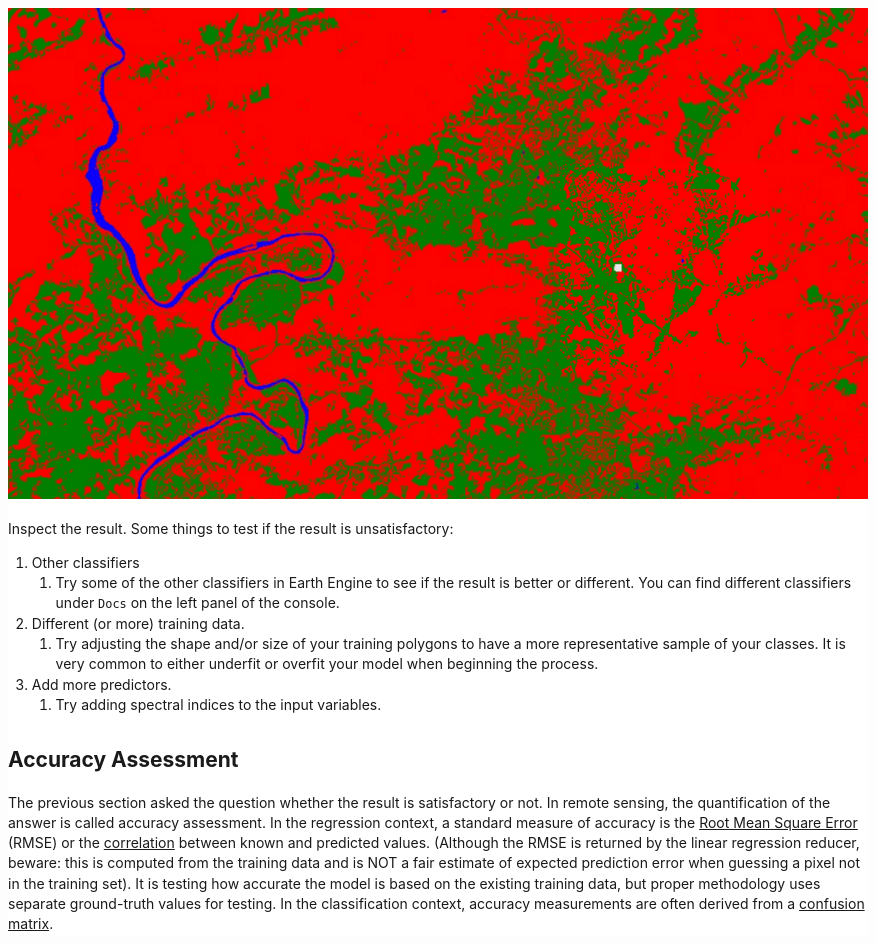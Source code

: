 ![Supervised Image](im/im_04_02.png)

Inspect the result. Some things to test if the result is unsatisfactory:

1. Other classifiers
   1. Try some of the other classifiers in Earth Engine to see if the result is better or different. You can find different classifiers under `Docs` on the left panel of the console. 
2. Different (or more) training data.
   1. Try adjusting the shape and/or size of your training polygons to have a more representative sample of your classes. It is very common to either underfit or overfit your model when beginning the process. 
3. Add more predictors. 
   1. Try adding spectral indices to the input variables.

## Accuracy Assessment

The previous section asked the question whether the result is satisfactory or not. In remote sensing, the quantification of the answer is called accuracy assessment. In the regression context, a standard measure of accuracy is the [Root Mean Square Error](https://en.wikipedia.org/wiki/Root-mean-square_deviation) (RMSE) or the [correlation](https://en.wikipedia.org/wiki/Correlation_and_dependence) between known and predicted values. (Although the RMSE is returned by the linear regression reducer, beware: this is computed from the training data and is NOT a fair estimate of expected prediction error when guessing a pixel not in the training set). It is testing how accurate the model is based on the existing training data, but proper methodology uses separate ground-truth values for testing. In the classification context, accuracy measurements are often derived from a [confusion matrix](https://en.wikipedia.org/wiki/Confusion_matrix).
